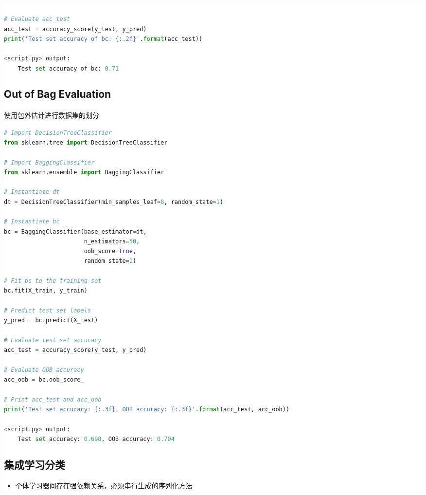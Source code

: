 ```python

# Evaluate acc_test
acc_test = accuracy_score(y_test, y_pred)
print('Test set accuracy of bc: {:.2f}'.format(acc_test))

<script.py> output:
    Test set accuracy of bc: 0.71
```

## Out of Bag Evaluation

使用包外估计进行数据集的划分

```python
# Import DecisionTreeClassifier
from sklearn.tree import DecisionTreeClassifier

# Import BaggingClassifier
from sklearn.ensemble import BaggingClassifier

# Instantiate dt
dt = DecisionTreeClassifier(min_samples_leaf=8, random_state=1)

# Instantiate bc
bc = BaggingClassifier(base_estimator=dt, 
                       n_estimators=50,
                       oob_score=True,
                       random_state=1)

# Fit bc to the training set 
bc.fit(X_train, y_train)

# Predict test set labels
y_pred = bc.predict(X_test)

# Evaluate test set accuracy
acc_test = accuracy_score(y_test, y_pred)

# Evaluate OOB accuracy
acc_oob = bc.oob_score_

# Print acc_test and acc_oob
print('Test set accuracy: {:.3f}, OOB accuracy: {:.3f}'.format(acc_test, acc_oob))

<script.py> output:
    Test set accuracy: 0.698, OOB accuracy: 0.704
```

## 集成学习分类

- 个体学习器间存在强依赖关系，必须串行生成的序列化方法
